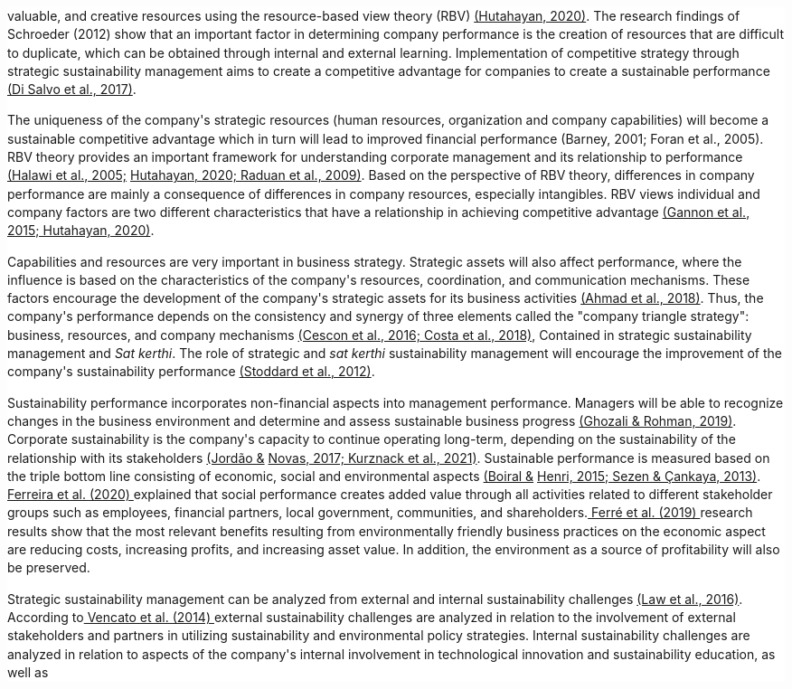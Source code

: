 <p><span class="font4">valuable, and creative resources using the resource-based view theory (RBV) </span><a href="#bookmark4"><span class="font4">(Hutahayan, 2020)</span></a><span class="font4">. The research findings of Schroeder (2012) show that an important factor in determining company performance is the creation of resources that are difficult to duplicate, which can be obtained through internal and external learning. Implementation of competitive strategy through strategic sustainability management aims to create a competitive advantage for companies to create a sustainable performance </span><a href="#bookmark4"><span class="font4">(Di Salvo et al., 2017)</span></a><span class="font4">.</span></p>
<p><span class="font4">The uniqueness of the company's strategic resources (human resources, organization and company capabilities) will become a sustainable competitive advantage which in turn will lead to improved financial performance (Barney, 2001; Foran et al., 2005). RBV theory provides an important framework for understanding corporate management and its relationship to performance </span><a href="#bookmark4"><span class="font4">(Halawi et al., 2005;</span></a><span class="font4"> </span><a href="#bookmark4"><span class="font4">Hutahayan, 2020; Raduan et al., 2009)</span></a><span class="font4">. Based on the perspective of RBV theory, differences in company performance are mainly a consequence of differences in company resources, especially intangibles. RBV views individual and company factors are two different characteristics that have a relationship in achieving competitive advantage </span><a href="#bookmark4"><span class="font4">(Gannon et al., 2015; Hutahayan, 2020)</span></a><span class="font4">.</span></p>
<p><span class="font4">Capabilities and resources are very important in business strategy. Strategic assets will also affect performance, where the influence is based on the characteristics of the company's resources, coordination, and communication mechanisms. These factors encourage the development of the company's strategic assets for its business activities </span><a href="#bookmark4"><span class="font4">(Ahmad et al., 2018)</span></a><span class="font4">. Thus, the company's performance depends on the consistency and synergy of three elements called the &quot;company triangle strategy&quot;: business, resources, and company mechanisms </span><a href="#bookmark4"><span class="font4">(Cescon et al., 2016; Costa et al., 2018)</span></a><span class="font4">, Contained in strategic sustainability management and </span><span class="font4" style="font-style:italic;">Sat kerthi</span><span class="font4">. The role of strategic and </span><span class="font4" style="font-style:italic;">sat kerthi</span><span class="font4"> sustainability management will encourage the improvement of the company's sustainability performance </span><a href="#bookmark4"><span class="font4">(Stoddard et al., 2012)</span></a><span class="font4">.</span></p>
<p><span class="font4">Sustainability performance incorporates non-financial aspects into management performance. Managers will be able to recognize changes in the business environment and determine and assess sustainable business progress </span><a href="#bookmark4"><span class="font4">(Ghozali &amp;&nbsp;Rohman, 2019)</span></a><span class="font4">. Corporate sustainability is the company's capacity to continue operating long-term, depending on the sustainability of the relationship with its stakeholders </span><a href="#bookmark4"><span class="font4">(Jordão &amp;</span></a><span class="font4">&nbsp;</span><a href="#bookmark4"><span class="font4">Novas, 2017; Kurznack et al., 2021)</span></a><span class="font4">. Sustainable performance is measured based on the triple bottom line consisting of economic, social and environmental aspects </span><a href="#bookmark4"><span class="font4">(Boiral &amp;</span></a><span class="font4">&nbsp;</span><a href="#bookmark4"><span class="font4">Henri, 2015; Sezen &amp;&nbsp;Çankaya, 2013)</span></a><span class="font4">.</span><a href="#bookmark4"><span class="font4"> Ferreira et al. (2020) </span></a><span class="font4">explained that social performance creates added value through all activities related to different stakeholder groups such as employees, financial partners, local government, communities, and shareholders.</span><a href="#bookmark4"><span class="font4"> Ferré et al. (2019) </span></a><span class="font4">research results show that the most relevant benefits resulting from environmentally friendly business practices on the economic aspect are reducing costs, increasing profits, and increasing asset value. In addition, the environment as a source of profitability will also be preserved.</span></p>
<p><span class="font4">Strategic sustainability management can be analyzed from external and internal sustainability challenges </span><a href="#bookmark4"><span class="font4">(Law et al., 2016)</span></a><span class="font4">. According to</span><a href="#bookmark4"><span class="font4"> Vencato et al. (2014) </span></a><span class="font4">external sustainability challenges are analyzed in relation to the involvement of external stakeholders and partners in utilizing sustainability and environmental policy strategies. Internal sustainability challenges are analyzed in relation to aspects of the company's internal involvement in technological innovation and sustainability education, as well as</span></p>